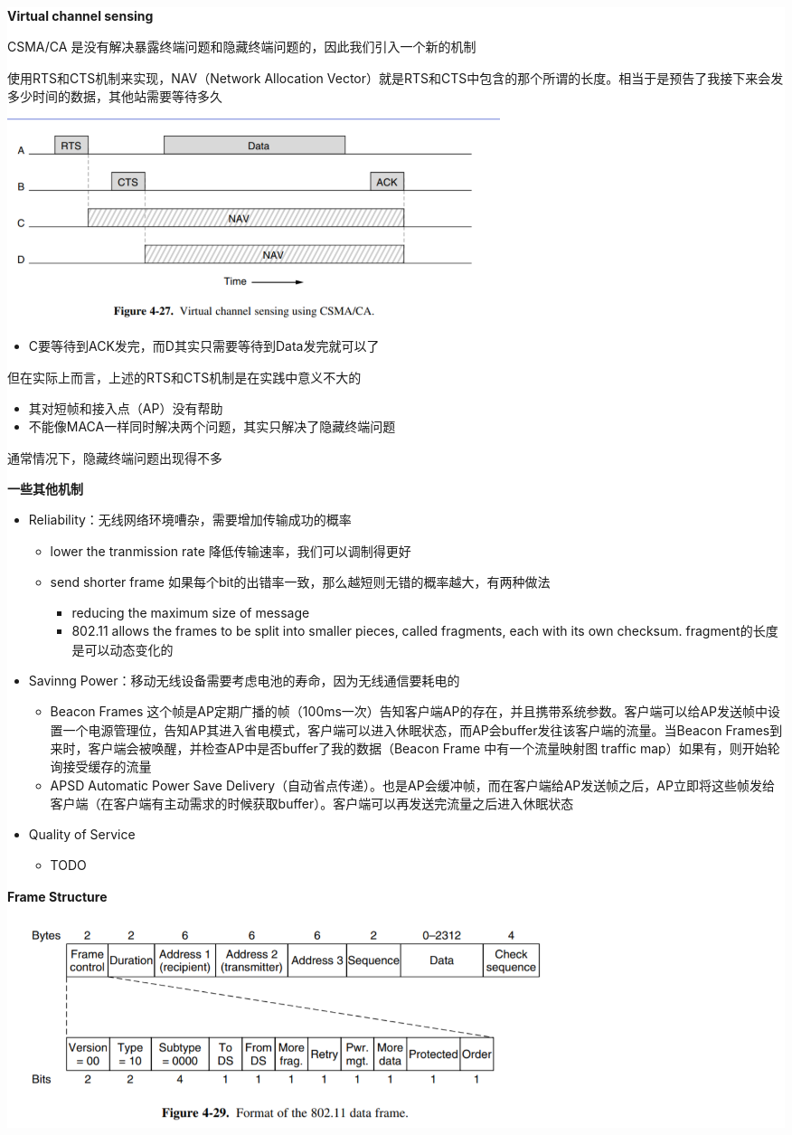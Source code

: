 **Virtual channel sensing**

CSMA/CA 是没有解决暴露终端问题和隐藏终端问题的，因此我们引入一个新的机制

使用RTS和CTS机制来实现，NAV（Network Allocation Vector）就是RTS和CTS中包含的那个所谓的长度。相当于是预告了我接下来会发多少时间的数据，其他站需要等待多久

​![image](assets/image-20241217183749-afe8xjn.png)​

* C要等待到ACK发完，而D其实只需要等待到Data发完就可以了

但在实际上而言，上述的RTS和CTS机制是在实践中意义不大的

* 其对短帧和接入点（AP）没有帮助
* 不能像MACA一样同时解决两个问题，其实只解决了隐藏终端问题

通常情况下，隐藏终端问题出现得不多

**一些其他机制**

* Reliability：无线网络环境嘈杂，需要增加传输成功的概率

  * lower the tranmission rate 降低传输速率，我们可以调制得更好
  * send shorter frame 如果每个bit的出错率一致，那么越短则无错的概率越大，有两种做法

    * reducing the maximum size of message
    * 802.11 allows the frames to be split into smaller pieces, called fragments, each with its own checksum. fragment的长度是可以动态变化的
* Savinng Power：移动无线设备需要考虑电池的寿命，因为无线通信要耗电的

  * Beacon Frames 这个帧是AP定期广播的帧（100ms一次）告知客户端AP的存在，并且携带系统参数。客户端可以给AP发送帧中设置一个电源管理位，告知AP其进入省电模式，客户端可以进入休眠状态，而AP会buffer发往该客户端的流量。当Beacon Frames到来时，客户端会被唤醒，并检查AP中是否buffer了我的数据（Beacon Frame 中有一个流量映射图 traffic map）如果有，则开始轮询接受缓存的流量
  * APSD Automatic Power Save Delivery（自动省点传递）。也是AP会缓冲帧，而在客户端给AP发送帧之后，AP立即将这些帧发给客户端（在客户端有主动需求的时候获取buffer）。客户端可以再发送完流量之后进入休眠状态
* Quality of Service

  *  TODO

**Frame Structure**

​![image](assets/image-20241217191234-l3ckrft.png)​

